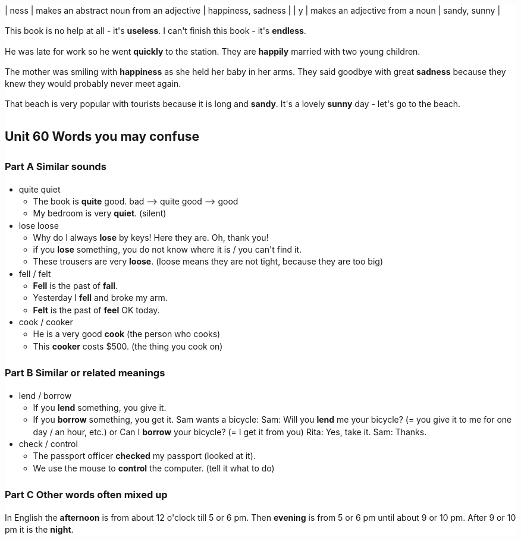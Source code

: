 | ness             | makes an abstract noun from an adjective | happiness, sadness          |
| y                | makes an adjective from a noun           | sandy, sunny                |

This book is no help at all - it's **useless**.
I can't finish this book - it's **endless**.

He was late for work so he went **quickly** to the station.
They are **happily** married with two young children.

The mother was smiling with **happiness** as she held her baby in her arms.
They said goodbye with great **sadness** because they knew they would probably never meet again.

That beach is very popular with tourists because it is long and **sandy**.
It's a lovely **sunny** day - let's go to the beach.

## Unit 60 Words you may confuse
### Part A Similar sounds
- quite quiet
    - The book is **quite** good. bad --> quite good --> good
    - My bedroom is very **quiet**. (silent)
- lose loose
    - Why do I always **lose** by keys! Here they are. Oh, thank you!
    - if you **lose** something, you do not know where it is / you can't find it.
    - These trousers are very **loose**. (loose means they are not tight, because they are too big)
- fell / felt
    - **Fell** is the past of **fall**.
    - Yesterday I **fell** and broke my arm.
    - **Felt** is the past of **feel** OK today.
- cook / cooker
    - He is a very good **cook** (the person who cooks)
    - This **cooker** costs $500. (the thing you cook on)

### Part B Similar or related meanings
- lend / borrow
    - If you **lend** something, you give it.
    - If you **borrow** something, you get it.
Sam wants a bicycle:
Sam: Will you **lend** me your bicycle? (= you give it to me for one day / an hour, etc.) or Can I **borrow** your bicycle? (= I get it from you)
Rita: Yes, take it.
Sam: Thanks.
- check / control
    - The passport officer **checked** my passport (looked at it).
    - We use the mouse to **control** the computer. (tell it what to do)

### Part C Other words often mixed up
In English the **afternoon** is from about 12 o'clock till 5 or 6 pm.
Then **evening** is from 5 or 6 pm until about 9 or 10 pm.
After 9 or 10 pm it is the **night**.